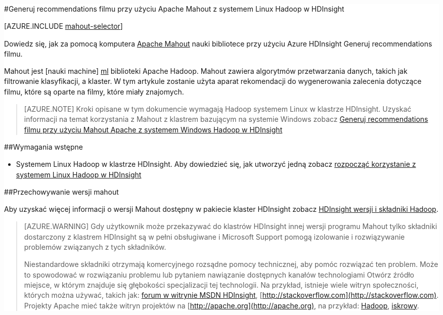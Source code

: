 <properties
    pageTitle="Generowanie zalecenia przy użyciu Mahout i systemem Linux HDInsight | Microsoft Azure"
    description="Dowiedz się, jak za pomocą komputera Apache Mahout nauki biblioteki Generuj recommendations filmu z systemem Linux HDInsight (Hadoop)."
    services="hdinsight"
    documentationCenter=""
    authors="Blackmist"
    manager="jhubbard"
    editor="cgronlun"
    tags="azure-portal"/>

<tags
    ms.service="hdinsight"
    ms.workload="big-data"
    ms.tgt_pltfrm="na"
    ms.devlang="na"
    ms.topic="article"
    ms.date="08/30/2016"
    ms.author="larryfr"/>

#<a name="generate-movie-recommendations-by-using-apache-mahout-with-linux-based-hadoop-in-hdinsight"></a>Generuj recommendations filmu przy użyciu Apache Mahout z systemem Linux Hadoop w HDInsight

[AZURE.INCLUDE [mahout-selector](../../includes/hdinsight-selector-mahout.md)]

Dowiedz się, jak za pomocą komputera [Apache Mahout](http://mahout.apache.org) nauki bibliotece przy użyciu Azure HDInsight Generuj recommendations filmu.

Mahout jest [nauki machine] [ ml] biblioteki Apache Hadoop. Mahout zawiera algorytmów przetwarzania danych, takich jak filtrowanie klasyfikacji, a klaster. W tym artykule zostanie użyta aparat rekomendacji do wygenerowania zalecenia dotyczące filmu, które są oparte na filmy, które miały znajomych.

> [AZURE.NOTE] Kroki opisane w tym dokumencie wymagają Hadoop systemem Linux w klastrze HDInsight. Uzyskać informacji na temat korzystania z Mahout z klastrem bazującym na systemie Windows zobacz [Generuj recommendations filmu przy użyciu Mahout Apache z systemem Windows Hadoop w HDInsight](hdinsight-mahout.md)

##<a name="prerequisites"></a>Wymagania wstępne

* Systemem Linux Hadoop w klastrze HDInsight. Aby dowiedzieć się, jak utworzyć jedną zobacz [rozpocząć korzystanie z systemem Linux Hadoop w HDInsight][getstarted]

##<a name="mahout-versioning"></a>Przechowywanie wersji mahout

Aby uzyskać więcej informacji o wersji Mahout dostępny w pakiecie klaster HDInsight zobacz [HDInsight wersji i składniki Hadoop](hdinsight-component-versioning.md).

> [AZURE.WARNING] Gdy użytkownik może przekazywać do klastrów HDInsight innej wersji programu Mahout tylko składniki dostarczony z klastrem HDInsight są w pełni obsługiwane i Microsoft Support pomogą izolowanie i rozwiązywanie problemów związanych z tych składników.
>
> Niestandardowe składniki otrzymają komercyjnego rozsądne pomocy technicznej, aby pomóc rozwiązać ten problem. Może to spowodować w rozwiązaniu problemu lub pytaniem nawiązanie dostępnych kanałów technologiami Otwórz źródło miejsce, w którym znajduje się głębokości specjalizacji tej technologii. Na przykład, istnieje wiele witryn społeczności, których można używać, takich jak: [forum w witrynie MSDN HDInsight](https://social.msdn.microsoft.com/Forums/azure/en-US/home?forum=hdinsight), [http://stackoverflow.com](http://stackoverflow.com). Projekty Apache mieć także witryn projektów na [http://apache.org](http://apache.org), na przykład: [Hadoop](http://hadoop.apache.org/), [iskrowy](http://spark.apache.org/).


[build]: http://mahout.apache.org/developers/buildingmahout.html
[movielens]: http://grouplens.org/datasets/movielens/
[100k]: http://files.grouplens.org/datasets/movielens/ml-100k.zip
[getstarted]: hdinsight-hadoop-linux-tutorial-get-started.md
[upload]: hdinsight-upload-data.md
[ml]: http://en.wikipedia.org/wiki/Machine_learning
[forest]: http://en.wikipedia.org/wiki/Random_forest
[management]: https://manage.windowsazure.com/
[enableremote]: ./media/hdinsight-mahout/enableremote.png
[connect]: ./media/hdinsight-mahout/connect.png
[hadoopcli]: ./media/hdinsight-mahout/hadoopcli.png
[tools]: https://github.com/Blackmist/hdinsight-tools